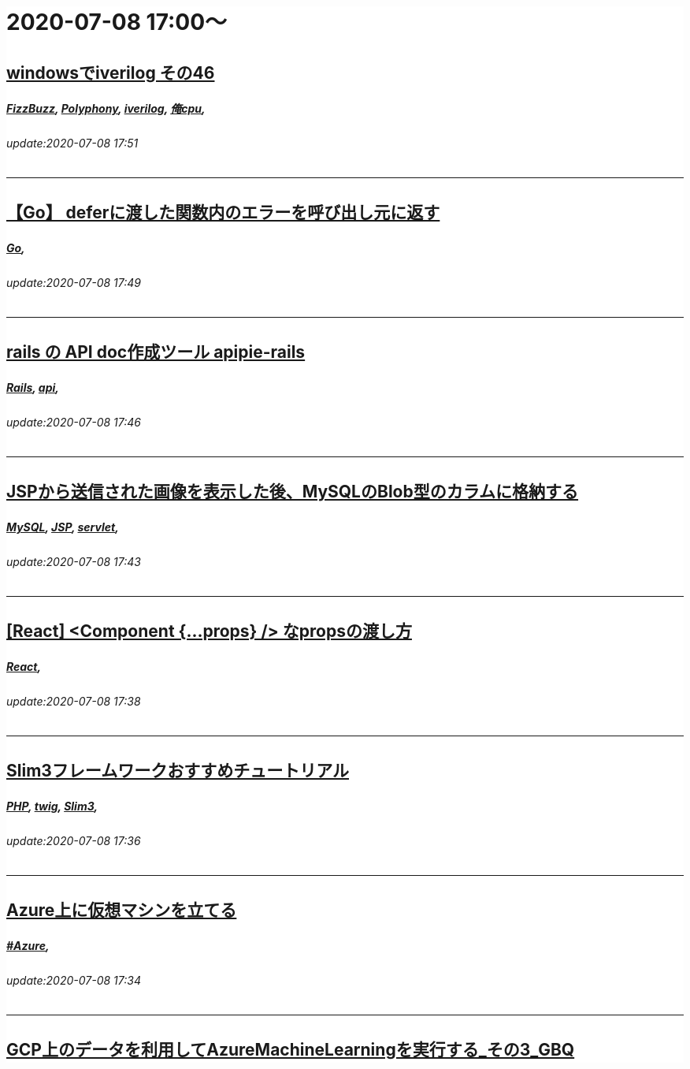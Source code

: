 

# 2020-07-08 17:00～
## [windowsでiverilog その46](https://qiita.com/ohisama@github/items/e40097592f0b567dce7a)
##### [FizzBuzz](https://qiita.com/tags/FizzBuzz), [Polyphony](https://qiita.com/tags/Polyphony), [iverilog](https://qiita.com/tags/iverilog), [俺cpu](https://qiita.com/tags/俺cpu), 
###### update:2020-07-08 17:51
---
## [【Go】 deferに渡した関数内のエラーを呼び出し元に返す](https://qiita.com/vengavengavnega/items/fd0782c30574a983b8a5)
##### [Go](https://qiita.com/tags/Go), 
###### update:2020-07-08 17:49
---
## [rails の API doc作成ツール apipie-rails](https://qiita.com/fumi-m/items/5b6bf1b0740e46c5ecb4)
##### [Rails](https://qiita.com/tags/Rails), [api](https://qiita.com/tags/api), 
###### update:2020-07-08 17:46
---
## [JSPから送信された画像を表示した後、MySQLのBlob型のカラムに格納する](https://qiita.com/NekoSarada1101/items/4841b3949295a04906c6)
##### [MySQL](https://qiita.com/tags/MySQL), [JSP](https://qiita.com/tags/JSP), [servlet](https://qiita.com/tags/servlet), 
###### update:2020-07-08 17:43
---
## [[React] <Component {...props} /> なpropsの渡し方](https://qiita.com/snamiki1212/items/11ca0c186e5f63c1d8b0)
##### [React](https://qiita.com/tags/React), 
###### update:2020-07-08 17:38
---
## [Slim3フレームワークおすすめチュートリアル](https://qiita.com/erik_t/items/13c68de4f75416213614)
##### [PHP](https://qiita.com/tags/PHP), [twig](https://qiita.com/tags/twig), [Slim3](https://qiita.com/tags/Slim3), 
###### update:2020-07-08 17:36
---
## [Azure上に仮想マシンを立てる](https://qiita.com/syaginuma/items/b8f155c3825d42854e98)
##### [#Azure](https://qiita.com/tags/#Azure), 
###### update:2020-07-08 17:34
---
## [GCP上のデータを利用してAzureMachineLearningを実行する_その3_GBQ](https://qiita.com/ryoma-nagata/items/ced934132f7fd101e9d4)